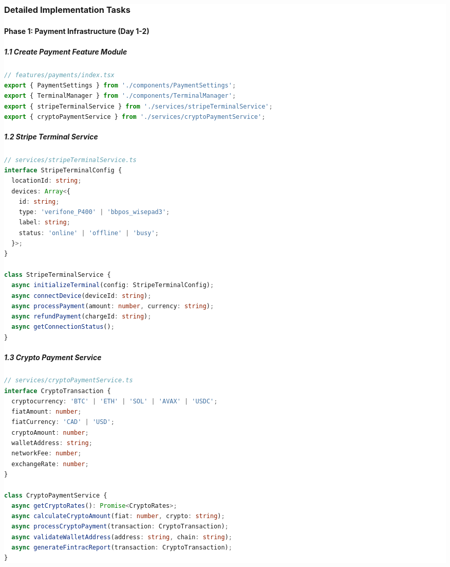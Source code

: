 ### Detailed Implementation Tasks

#### Phase 1: Payment Infrastructure (Day 1-2)

##### 1.1 Create Payment Feature Module
```typescript
// features/payments/index.tsx
export { PaymentSettings } from './components/PaymentSettings';
export { TerminalManager } from './components/TerminalManager';
export { stripeTerminalService } from './services/stripeTerminalService';
export { cryptoPaymentService } from './services/cryptoPaymentService';
```

##### 1.2 Stripe Terminal Service
```typescript
// services/stripeTerminalService.ts
interface StripeTerminalConfig {
  locationId: string;
  devices: Array<{
    id: string;
    type: 'verifone_P400' | 'bbpos_wisepad3';
    label: string;
    status: 'online' | 'offline' | 'busy';
  }>;
}

class StripeTerminalService {
  async initializeTerminal(config: StripeTerminalConfig);
  async connectDevice(deviceId: string);
  async processPayment(amount: number, currency: string);
  async refundPayment(chargeId: string);
  async getConnectionStatus();
}
```

##### 1.3 Crypto Payment Service
```typescript
// services/cryptoPaymentService.ts
interface CryptoTransaction {
  cryptocurrency: 'BTC' | 'ETH' | 'SOL' | 'AVAX' | 'USDC';
  fiatAmount: number;
  fiatCurrency: 'CAD' | 'USD';
  cryptoAmount: number;
  walletAddress: string;
  networkFee: number;
  exchangeRate: number;
}

class CryptoPaymentService {
  async getCryptoRates(): Promise<CryptoRates>;
  async calculateCryptoAmount(fiat: number, crypto: string);
  async processCryptoPayment(transaction: CryptoTransaction);
  async validateWalletAddress(address: string, chain: string);
  async generateFintracReport(transaction: CryptoTransaction);
}
```
